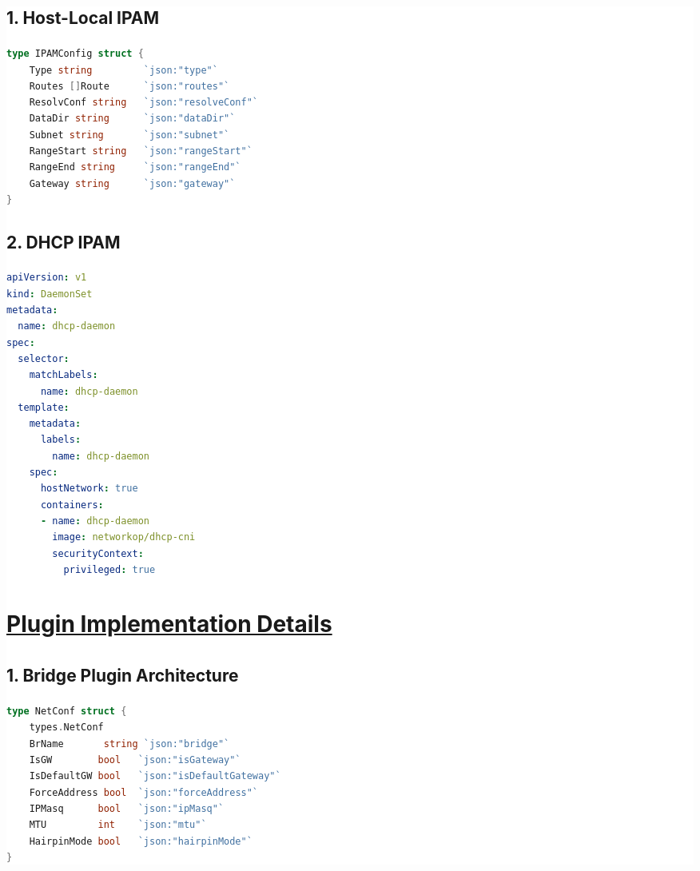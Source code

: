 ## 1. Host-Local IPAM
```go
type IPAMConfig struct {
    Type string         `json:"type"`
    Routes []Route      `json:"routes"`
    ResolvConf string   `json:"resolveConf"`
    DataDir string      `json:"dataDir"`
    Subnet string       `json:"subnet"`
    RangeStart string   `json:"rangeStart"`
    RangeEnd string     `json:"rangeEnd"`
    Gateway string      `json:"gateway"`
}
```

## 2. DHCP IPAM
```yaml
apiVersion: v1
kind: DaemonSet
metadata:
  name: dhcp-daemon
spec:
  selector:
    matchLabels:
      name: dhcp-daemon
  template:
    metadata:
      labels:
        name: dhcp-daemon
    spec:
      hostNetwork: true
      containers:
      - name: dhcp-daemon
        image: networkop/dhcp-cni
        securityContext:
          privileged: true
```

# [Plugin Implementation Details](#implementation)

## 1. Bridge Plugin Architecture
```go
type NetConf struct {
    types.NetConf
    BrName       string `json:"bridge"`
    IsGW        bool   `json:"isGateway"`
    IsDefaultGW bool   `json:"isDefaultGateway"`
    ForceAddress bool  `json:"forceAddress"`
    IPMasq      bool   `json:"ipMasq"`
    MTU         int    `json:"mtu"`
    HairpinMode bool   `json:"hairpinMode"`
}
```
